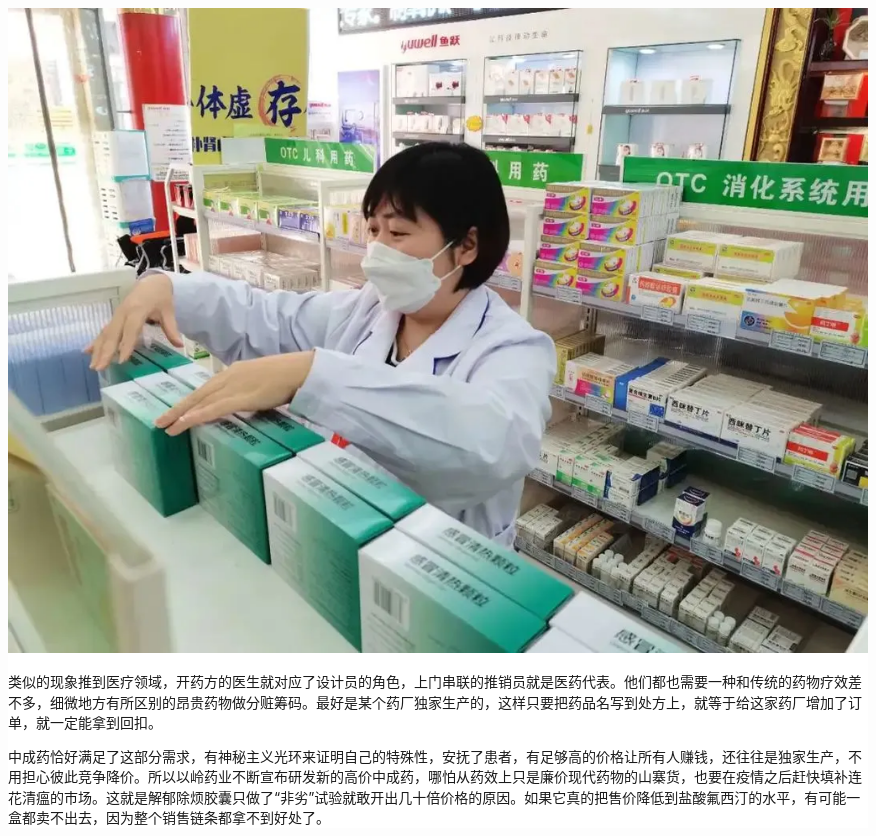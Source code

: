 ![](/images/btnews/btnews/0501_0600/0560/2a48b11e-e398-4e92-9d5f-aca02956039a.webp)

类似的现象推到医疗领域，开药方的医生就对应了设计员的角色，上门串联的推销员就是医药代表。他们都也需要一种和传统的药物疗效差不多，细微地方有所区别的昂贵药物做分赃筹码。最好是某个药厂独家生产的，这样只要把药品名写到处方上，就等于给这家药厂增加了订单，就一定能拿到回扣。

中成药恰好满足了这部分需求，有神秘主义光环来证明自己的特殊性，安抚了患者，有足够高的价格让所有人赚钱，还往往是独家生产，不用担心彼此竞争降价。所以以岭药业不断宣布研发新的高价中成药，哪怕从药效上只是廉价现代药物的山寨货，也要在疫情之后赶快填补连花清瘟的市场。这就是解郁除烦胶囊只做了“非劣”试验就敢开出几十倍价格的原因。如果它真的把售价降低到盐酸氟西汀的水平，有可能一盒都卖不出去，因为整个销售链条都拿不到好处了。
